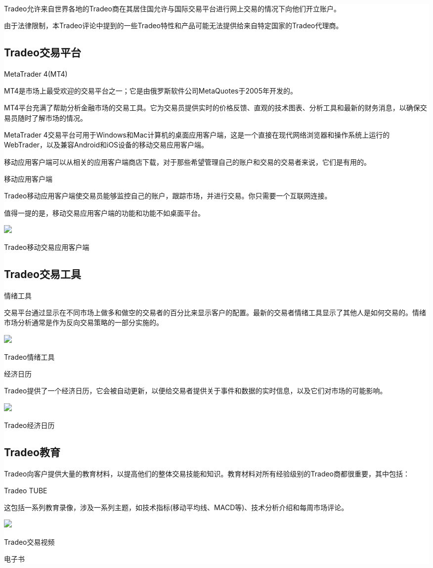 Tradeo允许来自世界各地的Tradeo商在其居住国允许与国际交易平台进行网上交易的情况下向他们开立账户。

由于法律限制，本Tradeo评论中提到的一些Tradeo特性和产品可能无法提供给来自特定国家的Tradeo代理商。

## Tradeo交易平台

MetaTrader 4(MT4)

MT4是市场上最受欢迎的交易平台之一；它是由俄罗斯软件公司MetaQuotes于2005年开发的。

MT4平台充满了帮助分析金融市场的交易工具。它为交易员提供实时的价格反馈、直观的技术图表、分析工具和最新的财务消息，以确保交易员随时了解市场的情况。

MetaTrader 4交易平台可用于Windows和Mac计算机的桌面应用客户端，这是一个直接在现代网络浏览器和操作系统上运行的WebTrader，以及兼容Android和iOS设备的移动交易应用客户端。

移动应用客户端可以从相关的应用客户端商店下载，对于那些希望管理自己的账户和交易的交易者来说，它们是有用的。

移动应用客户端

Tradeo移动应用客户端使交易员能够监控自己的账户，跟踪市场，并进行交易。你只需要一个互联网连接。

值得一提的是，移动交易应用客户端的功能和功能不如桌面平台。

![](https://cdn.fendou.la/funstoutiao/2020/09/word-image-ja5.png)

Tradeo移动交易应用客户端

## Tradeo交易工具

情绪工具

交易平台通过显示在不同市场上做多和做空的交易者的百分比来显示客户的配置。最新的交易者情绪工具显示了其他人是如何交易的。情绪市场分析通常是作为反向交易策略的一部分实施的。

![](https://cdn.fendou.la/funstoutiao/2020/09/word-image-hfw.png)

Tradeo情绪工具

经济日历

Tradeo提供了一个经济日历，它会被自动更新，以便给交易者提供关于事件和数据的实时信息，以及它们对市场的可能影响。

![](https://cdn.fendou.la/funstoutiao/2020/09/word-image-b3v.png)

Tradeo经济日历

## Tradeo教育

Tradeo向客户提供大量的教育材料，以提高他们的整体交易技能和知识。教育材料对所有经验级别的Tradeo商都很重要，其中包括：

Tradeo TUBE

这包括一系列教育录像，涉及一系列主题，如技术指标(移动平均线、MACD等)、技术分析介绍和每周市场评论。

![](https://cdn.fendou.la/funstoutiao/2020/09/word-image-odf.png)

Tradeo交易视频

电子书
